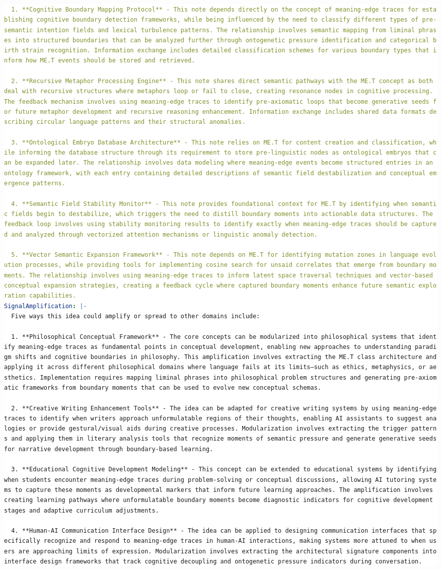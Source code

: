 ```yaml
  1. **Cognitive Boundary Mapping Protocol** - This note depends directly on the concept of meaning-edge traces for establishing cognitive boundary detection frameworks, while being influenced by the need to classify different types of pre-semantic intention fields and lexical turbulence patterns. The relationship involves semantic mapping from liminal phrases into structured boundaries that can be analyzed further through ontogenetic pressure identification and categorical birth strain recognition. Information exchange includes detailed classification schemes for various boundary types that inform how ME.T events should be stored and retrieved.

  2. **Recursive Metaphor Processing Engine** - This note shares direct semantic pathways with the ME.T concept as both deal with recursive structures where metaphors loop or fail to close, creating resonance nodes in cognitive processing. The feedback mechanism involves using meaning-edge traces to identify pre-axiomatic loops that become generative seeds for future metaphor development and recursive reasoning enhancement. Information exchange includes shared data formats describing circular language patterns and their structural anomalies.

  3. **Ontological Embryo Database Architecture** - This note relies on ME.T for content creation and classification, while informing the database structure through its requirement to store pre-linguistic nodes as ontological embryos that can be expanded later. The relationship involves data modeling where meaning-edge events become structured entries in an ontology framework, with each entry containing detailed descriptions of semantic field destabilization and conceptual emergence patterns.

  4. **Semantic Field Stability Monitor** - This note provides foundational context for ME.T by identifying when semantic fields begin to destabilize, which triggers the need to distill boundary moments into actionable data structures. The feedback loop involves using stability monitoring results to identify exactly when meaning-edge traces should be captured and analyzed through vectorized attention mechanisms or linguistic anomaly detection.

  5. **Vector Semantic Expansion Framework** - This note depends on ME.T for identifying mutation zones in language evolution processes, while providing tools for implementing cosine search for unsaid correlates that emerge from boundary moments. The relationship involves using meaning-edge traces to inform latent space traversal techniques and vector-based conceptual expansion strategies, creating a feedback cycle where captured boundary moments enhance future semantic exploration capabilities.
SignalAmplification: |-
  Five ways this idea could amplify or spread to other domains include:

  1. **Philosophical Conceptual Framework** - The core concepts can be modularized into philosophical systems that identify meaning-edge traces as fundamental points in conceptual development, enabling new approaches to understanding paradigm shifts and cognitive boundaries in philosophy. This amplification involves extracting the ME.T class architecture and applying it across different philosophical domains where language fails at its limits—such as ethics, metaphysics, or aesthetics. Implementation requires mapping liminal phrases into philosophical problem structures and generating pre-axiomatic frameworks from boundary moments that can be used to evolve new conceptual schemas.

  2. **Creative Writing Enhancement Tools** - The idea can be adapted for creative writing systems by using meaning-edge traces to identify when writers approach unformulatable regions of their thoughts, enabling AI assistants to suggest analogies or provide gestural/visual aids during creative processes. Modularization involves extracting the trigger patterns and applying them in literary analysis tools that recognize moments of semantic pressure and generate generative seeds for narrative development through boundary-based learning.

  3. **Educational Cognitive Development Modeling** - This concept can be extended to educational systems by identifying when students encounter meaning-edge traces during problem-solving or conceptual discussions, allowing AI tutoring systems to capture these moments as developmental markers that inform future learning approaches. The amplification involves creating learning pathways where unformulatable boundary moments become diagnostic indicators for cognitive development stages and adaptive curriculum adjustments.

  4. **Human-AI Communication Interface Design** - The idea can be applied to designing communication interfaces that specifically recognize and respond to meaning-edge traces in human-AI interactions, making systems more attuned to when users are approaching limits of expression. Modularization involves extracting the architectural signature components into interface design frameworks that track cognitive decoupling and ontogenetic pressure indicators during conversation.
```